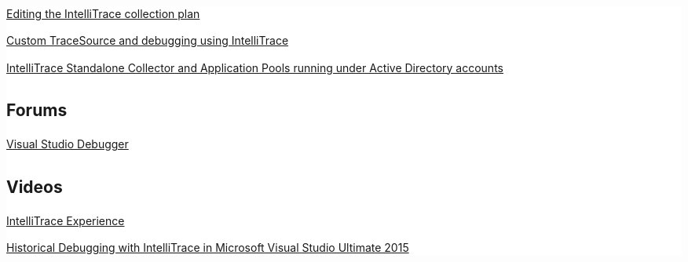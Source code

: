  [Editing the IntelliTrace collection plan](http://blogs.msdn.com/b/visualstudioalm/archive/2015/03/09/editing-the-intellitrace-collection-plan.aspx)  
  
 [Custom TraceSource and debugging using IntelliTrace](http://blogs.msdn.com/b/visualstudioalm/archive/2014/12/17/custom-tracesource-and-debugging-using-intellitrace.aspx)  
  
 [IntelliTrace Standalone Collector and Application Pools running under Active Directory accounts](http://blogs.msdn.com/b/visualstudioalm/archive/2014/12/22/intellitrace-standalone-collector-and-application-pools-running-under-active-directory-accounts.aspx)  
  
## Forums  
 [Visual Studio Debugger](http://go.microsoft.com/fwlink/?LinkId=262263)  
  
## Videos  
 [IntelliTrace Experience](https://channel9.msdn.com/Series/Visual-Studio-2015-Enterprise-Videos/IntelliTrace-Experience)  
  
 [Historical Debugging with IntelliTrace in Microsoft Visual Studio Ultimate 2015](https://channel9.msdn.com/events/Ignite/2015/BRK3716)